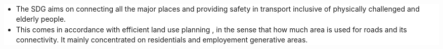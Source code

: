    - The SDG aims on connecting all the major places and providing safety in transport inclusive of physically challenged and elderly people.
   - This comes in accordance with efficient land use planning , in the sense that how much area is used for roads and its connectivity. It mainly concentrated on residentials and employement generative areas.
     
